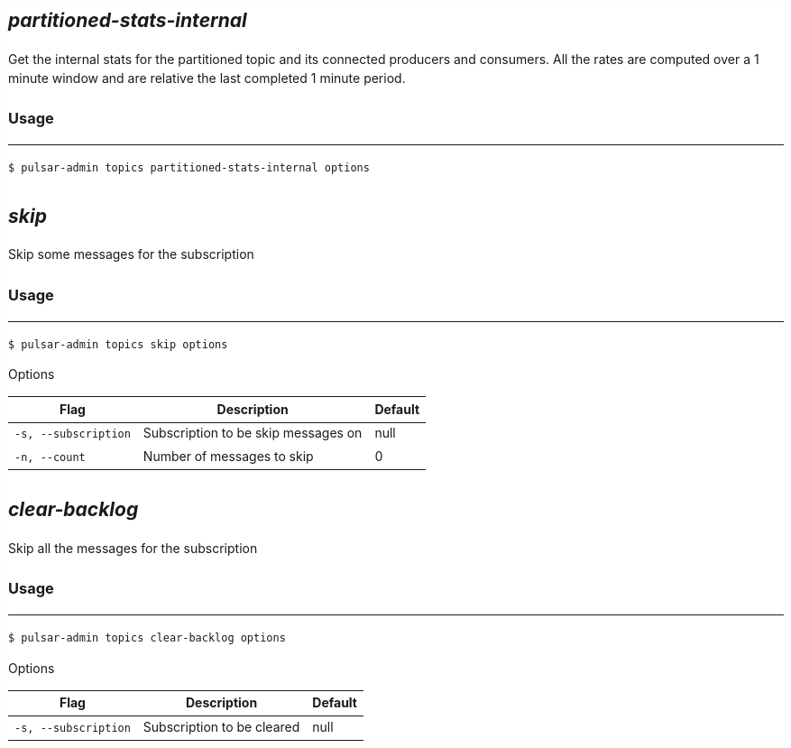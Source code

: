 
## <em>partitioned-stats-internal</em>

Get the internal stats for the partitioned topic and its connected producers and consumers. All the rates are computed over a 1 minute window and are relative the last completed 1 minute period.

### Usage

------------


```shell
$ pulsar-admin topics partitioned-stats-internal options
```



## <em>skip</em>

Skip some messages for the subscription

### Usage

------------


```shell
$ pulsar-admin topics skip options
```

Options


|Flag|Description|Default|
|---|---|---|
| `-s, --subscription` | Subscription to be skip messages on|null|
| `-n, --count` | Number of messages to skip|0|


## <em>clear-backlog</em>

Skip all the messages for the subscription

### Usage

------------


```shell
$ pulsar-admin topics clear-backlog options
```

Options


|Flag|Description|Default|
|---|---|---|
| `-s, --subscription` | Subscription to be cleared|null|
